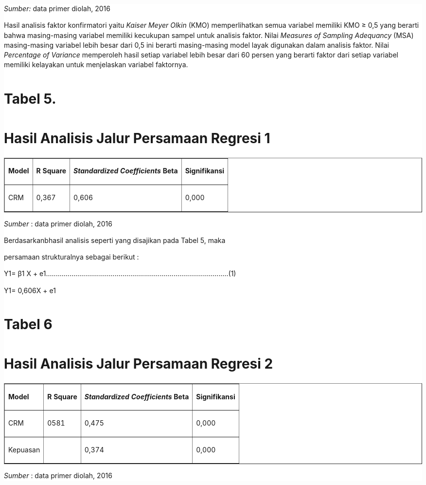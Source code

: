 <p><span class="font2" style="font-style:italic;">Sumber:</span><span class="font2"> data primer diolah, 2016</span></p>
<p><span class="font4">Hasil analisis faktor konfirmatori yaitu </span><span class="font4" style="font-style:italic;">Kaiser Meyer Olkin</span><span class="font4"> (KMO) memperlihatkan semua variabel memiliki KMO ≥ 0,5 yang berarti bahwa masing-masing variabel memiliki kecukupan sampel untuk analisis faktor. Nilai </span><span class="font4" style="font-style:italic;">Measures of Sampling Adequancy</span><span class="font4"> (MSA) masing-masing variabel lebih besar dari 0,5 ini berarti masing-masing model layak digunakan dalam analisis faktor. Nilai </span><span class="font4" style="font-style:italic;">Percentage of Variance</span><span class="font4"> memperoleh hasil setiap variabel lebih besar dari 60 persen yang berarti faktor dari setiap variabel memiliki kelayakan untuk menjelaskan variabel faktornya.</span></p>
<h1><a name="bookmark23"></a><span class="font4" style="font-weight:bold;"><a name="bookmark24"></a>Tabel 5.</span><br><br><span class="font4" style="font-weight:bold;"><a name="bookmark25"></a>Hasil Analisis Jalur Persamaan Regresi 1</span></h1>
<table border="1">
<tr><td style="vertical-align:top;">
<p><span class="font2" style="font-weight:bold;">Model</span></p></td><td style="vertical-align:bottom;">
<p><span class="font2" style="font-weight:bold;">R Square</span></p></td><td style="vertical-align:bottom;">
<p><span class="font2" style="font-weight:bold;font-style:italic;">Standardized Coefficients </span><span class="font2" style="font-weight:bold;">Beta</span></p></td><td style="vertical-align:top;">
<p><span class="font2" style="font-weight:bold;">Signifikansi</span></p></td></tr>
<tr><td style="vertical-align:middle;">
<p><span class="font2">CRM</span></p></td><td style="vertical-align:middle;">
<p><span class="font2">0,367</span></p></td><td style="vertical-align:middle;">
<p><span class="font2">0,606</span></p></td><td style="vertical-align:middle;">
<p><span class="font2">0,000</span></p></td></tr>
</table>
<p><span class="font2" style="font-style:italic;">Sumber</span><span class="font2"> : data primer diolah, 2016</span></p>
<p><span class="font4">Berdasarkanbhasil analisis seperti yang disajikan pada Tabel 5, maka</span></p>
<p><span class="font4">persamaan strukturalnya sebagai berikut :</span></p>
<p><span class="font4">Y</span><span class="font1">1</span><span class="font4">= β</span><span class="font1">1 </span><span class="font4">X + e1.............................................................................................(1)</span></p>
<p><span class="font4">Y1= 0,606X + e</span><span class="font1">1</span></p>
<h1><a name="bookmark26"></a><span class="font4" style="font-weight:bold;"><a name="bookmark27"></a>Tabel 6</span><br><br><span class="font4" style="font-weight:bold;"><a name="bookmark28"></a>Hasil Analisis Jalur Persamaan Regresi 2</span></h1>
<table border="1">
<tr><td style="vertical-align:top;">
<p><span class="font2" style="font-weight:bold;">Model</span></p></td><td style="vertical-align:middle;">
<p><span class="font2" style="font-weight:bold;">R Square</span></p></td><td style="vertical-align:middle;">
<p><span class="font2" style="font-weight:bold;font-style:italic;">Standardized Coefficients </span><span class="font2" style="font-weight:bold;">Beta</span></p></td><td style="vertical-align:top;">
<p><span class="font2" style="font-weight:bold;">Signifikansi</span></p></td></tr>
<tr><td style="vertical-align:middle;">
<p><span class="font2">CRM</span></p></td><td style="vertical-align:bottom;">
<p><span class="font2">0581</span></p></td><td style="vertical-align:middle;">
<p><span class="font2">0,475</span></p></td><td style="vertical-align:middle;">
<p><span class="font2">0,000</span></p></td></tr>
<tr><td style="vertical-align:middle;">
<p><span class="font2">Kepuasan</span></p></td><td style="vertical-align:top;"></td><td style="vertical-align:middle;">
<p><span class="font2">0,374</span></p></td><td style="vertical-align:middle;">
<p><span class="font2">0,000</span></p></td></tr>
</table>
<p><span class="font2" style="font-style:italic;">Sumber</span><span class="font2"> : data primer diolah, 2016</span></p>